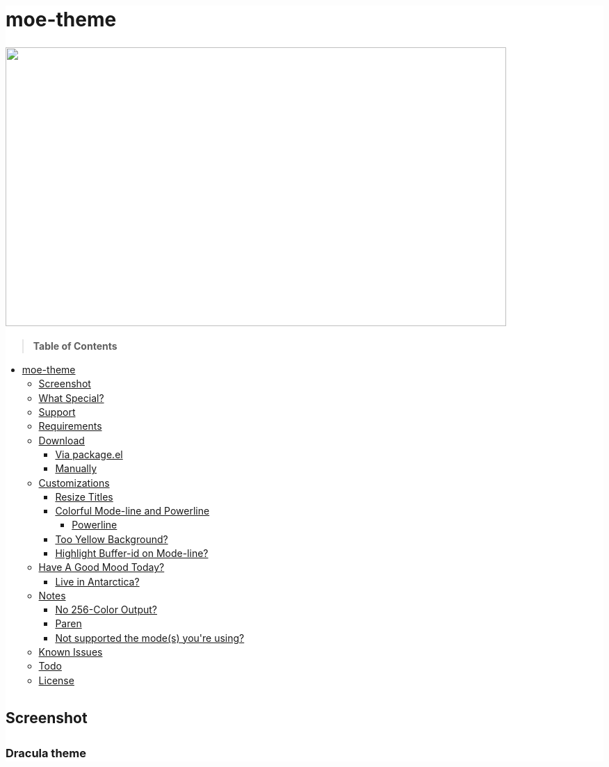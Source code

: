 # moe-theme
<a href="https://raw.github.com/kuanyui/moe-theme.el/master/pics/moe-theme.png"><img src="https://raw.github.com/kuanyui/moe-theme.el/master/pics/moe-theme.png" width="720" height="401"/></a>

>**Table of Contents**
- [moe-theme](#moe-theme)
  - [Screenshot](#screenshot)
  - [What Special?](#what-special)
  - [Support](#support)
  - [Requirements](#requirements)
  - [Download](#download)
    - [Via package.el](#via-packageel)
    - [Manually](#manually)
  - [Customizations](#customizations)
    - [Resize Titles](#resize-titles)
    - [Colorful Mode-line and Powerline](#colorful-mode-line-and-powerline)
      - [Powerline](#powerline)
    - [Too Yellow Background?](#too-yellow-background)
    - [Highlight Buffer-id on Mode-line?](#highlight-buffer-id-on-mode-line)
  - [Have A Good Mood Today?](#have-a-good-mood-today)
    - [Live in Antarctica?](#live-in-antarctica)
  - [Notes](#notes)
    - [No 256-Color Output?](#no-256-color-output)
    - [Paren](#paren)
    - [Not supported the mode(s) you're using?](#not-supported-the-modes-youre-using)
  - [Known Issues](#known-issues)
  - [Todo](#todo)
  - [License](#license)


## Screenshot
### Dracula theme